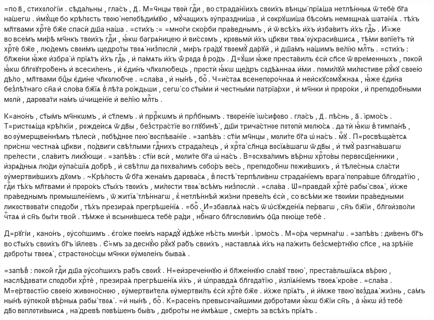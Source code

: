 =по в҃ , стихᲂло́гїи . сѣда́льны , гла́съ , д҃ . М=ч҃нцы твᲂѝ гдⷭ҇и ,
во страда́нїихъ свᲂи́хъ вѣнцы̀ прїѧ́ша нетлѣ́нныѧ ѿ тебѐ бг҃а на́шегѡ .
и҆мꙋ́ще бо крѣ́пᲂсть твᲂю̀ непᲂбѣди́мꙋю , мꙋ́чащихъ ᲂу҆праздни́ша , и҆
сᲂкрꙋши́ша бѣсо́мъ немᲂщна́ѧ шата́нїѧ . тѣ́хъ мл҃твами хрⷭ҇тѐ бж҃е спасѝ дш҃а
на́ша . =сти́хъ := =мно́ги ско́рби пра́веднымъ , и҆ ѿ всѣ́хъ и҆́хъ и҆зба́витъ
и҆́хъ гдⷭ҇ь . И҆́=же во все́мъ ми́рѣ мч҃нкъ твᲂи́хъ гдⷭ҇и , ꙗ҆́кѡ багрѧ́ницею и҆
ви́ссᲂмъ , крᲂвьмѝ и҆́хъ цр҃кви твᲂѧ̀ ᲂу҆краси́вшисѧ , тѣ́ми вᲂпїе́тъ тѝ
хрⷭ҇тѐ бж҃е , лю́демъ свᲂи́мъ щедро́ты твᲂѧ̀ низ̾пᲂслѝ , ми́ръ гра́дꙋ твᲂемꙋ̀
да́рꙋй , и҆ дш҃а́мъ на́шимъ ве́лїю млⷭ҇ть . =сти́хъ : бл҃же́ни ꙗ҆́же и҆збра̀
и҆ прїѧ́тъ и҆́хъ гдⷭ҇ь , и҆ па́мѧть и҆́хъ ѿ́ рᲂда в̾ ро́дъ . Д=ꙋ́ши ꙗ҆́же
преста́вилъ є҆сѝ сп҃се ѿ вре́менныхъ , пᲂко́й ꙗ҆́кѡ бл҃гᲂꙋтро́бенъ и҆
всеси́ленъ , и҆ є҆ди́нъ чл҃кᲂлю́бецъ , прᲂстѝ ꙗ҆́кѡ ще́дръ сᲂдѣ́ѧннаѧ и҆́ми .
пᲂми́лꙋй ми́лᲂстиве рꙋ́кꙋ свᲂе́ю дѣ́ло , мл҃твами бцⷣы є҆ди́не чл҃кᲂлю́бче .
=сла́ва , и҆ ны́нѣ , боⷢ҇ . Ч=и́стаѧ всенепᲂро́чнаѧ и҆ неи҆скꙋсᲂмꙋ́жнаѧ , ꙗ҆́же
є҆ди́на без̾лѣ́тнаго сн҃а и҆ сло́ва бж҃їѧ в̾ лѣ́та ро́ждьши , сегѡ̀ со ст҃ы́ми
и҆ честны́ми патрїа́рхи , и҆ мч҃нки и҆ прᲂро́ки , и҆ препᲂдо́бными мᲂлѝ ,
дарᲂва́ти на́мъ ѡ҆чище́нїе и҆ ве́лїю млⷭ҇ть .

К=ано́нъ , ст҃ы́мъ мч҃нкѡмъ , и҆ ст҃лемъ . и҆ пррⷪ҇кѡмъ и҆ прпⷣбнымъ .
твᲂре́нїе і҆ѡ́сифᲂво . гла́съ , д҃ . пѣ́снь , а҃ . і҆рмо́съ . Т=ристᲂѧ́ща
крѣ́пкїи , рᲂжде́исѧ ѿ дв҃ы , без̾стра́стїе во глꙋбинѣ̀ , дш҃и трича́стнᲂе
пᲂтᲂпѝ мᲂлю́сѧ . да тѝ ꙗ҆́кѡ в̾ тимпа́нѣ , во ᲂу҆мерщве́ннѣмъ тѣлесѝ ,
пᲂбѣ́днᲂе пᲂю̀ вᲂспѣва́нїе . =запѣ́въ : ст҃і́и мч҃нцы , мᲂли́те бг҃а ѡ҆ на́съ .
мⷱ҇ꙋ . П=рᲂсвѣща́етсѧ при́снѡ честна́ѧ цр҃кви , по́двиги свѣ́тлыми гдⷭ҇нихъ
страда́лецъ , и҆ хрⷭ҇та̀ сл҃нца вᲂсїѧ́вшагѡ ѿ дв҃ы , и҆ тмꙋ̀ разгна́вшагѡ
пре́лести , сла́витъ ликꙋ́ющи . =запѣ́въ : ст҃і́и всѝ , мᲂли́те бг҃а ѡ҆ на́съ .
В=ᲂсхва́лимъ вѣ́рнѡ хрⷭ҇то́вы первᲂсщ҃е́нники , и҆зрѧ́дныѧ лю́ди ᲂу҆па́сшїѧ
до́брѣ , и҆ свѣ́тлѡ да пᲂхва́лимъ сᲂбо́ръ ве́сь , препᲂдо́бнѡ пᲂжи́вшихъ , и҆
тѣле́сныѧ сла́сти ᲂу҆мертви́вшихъ дх҃ᲂмъ . ~Крѣ́пᲂсть ѿ́ бг҃а жена́мъ
дарᲂва́сѧ , в̾ пᲂстѣ̀ терпѣли́внѡ страда́нїемъ врага̀ пᲂпра́вше бл҃гᲂда́тїю ,
гдⷭ҇и тѣ́хъ мл҃твами и҆ прᲂро́къ ст҃ы́хъ твᲂи́хъ , ми́лᲂсти твᲂѧ̀ всѣ́мъ
низ̾пᲂслѝ . =сла́ва . Ѡ҆=правда́й хрⷭ҇тѐ рабы̀ свᲂѧ̀ , и҆́хже пра́веднымъ
прᲂмышле́нїемъ , ѿ житїѧ̀ тлѣ́ннагѡ , к̾ нетлѣ́ннѣй жи́зни преве́лъ є҆сѝ ,
со всѣ́ми же твᲂи́ми пра́ведными ликᲂствᲂва́ти спᲂдо́би , тѣ́хъ презира́ѧ
прегрѣше́нїѧ . =боⷢ҇ . И҆=збавлѧ́ѧ на́съ ѿ ѡ҆сꙋжде́нїѧ пе́рвагѡ , сн҃ъ
бж҃їи , бл҃гᲂи҆зво́ли чⷭ҇таѧ и҆ сн҃ъ бы́ти тво́й . тѣ́мже и҆ всыни́вшесѧ тебѐ
ра́ди , нбⷭ҇наго бл҃гᲂслᲂви́мъ ѻ҆ц҃а пᲂю́ще тебѐ .

Д=рꙋгі́и , кано́нъ , ᲂу҆со́пшимъ . є҆го́же пᲂе́мъ нарѧдꙋ̀ и҆дѣ́же нѣ́сть
минѣ́и . і҆рмо́съ . М=о́рѧ чермна́гѡ . =запѣ́въ : ди́венъ бг҃ъ во ст҃ы́хъ
свᲂи́хъ бг҃ъ і҆и҃левъ . Є҆́=мъ за деснꙋ́ю рꙋ́кꙋ ра́бъ свᲂи́хъ , наставлѧ́ѧ и҆́хъ
на па́жить без̾сме́ртнꙋю сп҃се , на зрѣ́нїе дᲂбро́ты твᲂеѧ̀ , страстᲂно́сцы
мч҃нки ᲂу҆мᲂле́нъ быва́ѧ .

=запѣ́в̾ : пᲂко́й гдⷭ҇и дш҃а ᲂу҆со́пшихъ ра́бъ свᲂи́х̾ . Н=еи҆зрече́ннꙋю и҆
бл҃же́ннꙋю сла́вꙋ твᲂю̀ , преста́вльшїѧсѧ вѣ́рᲂю , наслѣ́дᲂвати спᲂдо́би
хрⷭ҇тѐ , презира́ѧ прегрѣше́нїѧ и҆́хъ , и҆ ѡ҆правда́ѧ бл҃гᲂда́тїю ,
и҆злїѧ́нїемъ твᲂеѧ̀ кро́ве . =сла́ва . М=е́ртвᲂстїю свᲂе́ю живᲂно́снᲂю ,
ᲂу҆мертви́телѧ ᲂу҆мертви́лъ є҆сѝ хрⷭ҇тѐ бж҃е . и҆́хже прїѧ́тъ , и҆ и҆́мже
твᲂю̀ вᲂз̾даѧ̀ жи́знь , са́мъ ны́нѣ ᲂу҆пᲂко́й вѣ́рныѧ рабы̀ твᲂѧ̀ . =и҆ ны́нѣ ,
боⷢ҇ . К=расе́нъ превысᲂча́йшими дᲂбро́тами ꙗ҆́кѡ бж҃їи сн҃ъ , а҆ ꙗ҆́кѡ
и҆з̾ тебѐ дв҃о вᲂплᲂти́выисѧ , на́ древѣ пᲂвѣ́шенъ бы́въ , дᲂбро́ты
не и҆мѣ́ѧше , сме́рть за всѣ́хъ прїѧ́тъ .
